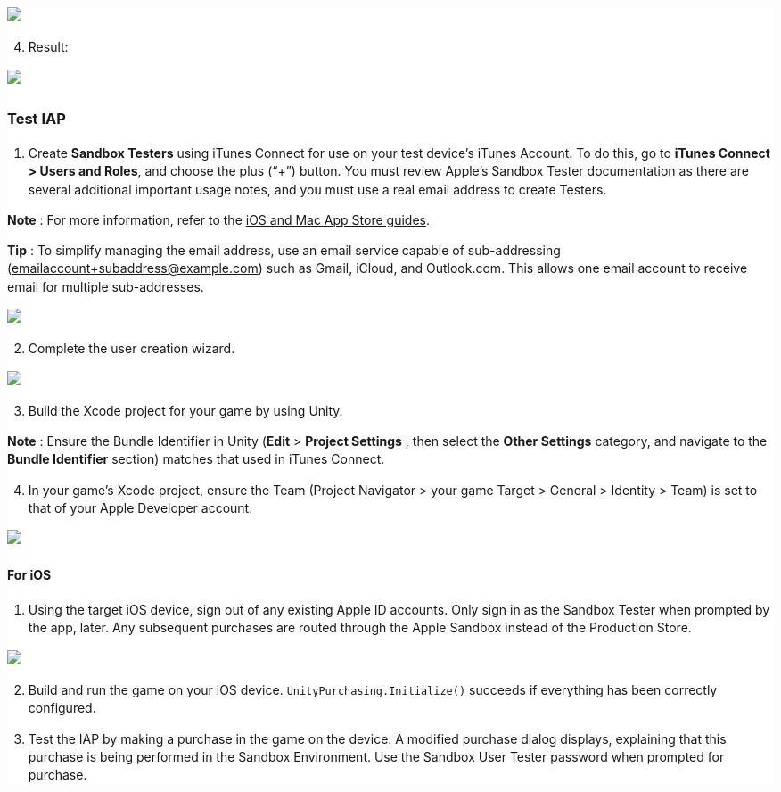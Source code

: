 ![](../uploads/Main/IAPAppleImage6.jpg)

  4. Result:

![](../uploads/Main/IAPAppleImage7.png)

### Test IAP

  1. Create **Sandbox Testers** using iTunes Connect for use on your test device’s iTunes Account. To do this, go to **iTunes Connect > Users and Roles**, and choose the plus (“+”) button. You must review [Apple’s Sandbox Tester documentation](https://developer.apple.com/library/ios/documentation/LanguagesUtilities/Conceptual/iTunesConnect_Guide/Chapters/SettingUpUserAccounts.html#/apple_ref/doc/uid/TP40011225-CH25-SW9) as there are several additional important usage notes, and you must use a real email address to create Testers. 

**Note** : For more information, refer to the [iOS and Mac App Store
guides](UnityIAPiOSMAS.html).

**Tip** : To simplify managing the email address, use an email service capable
of sub-addressing (emailaccount+subaddress@example.com) such as Gmail, iCloud,
and Outlook.com. This allows one email account to receive email for multiple
sub-addresses.

![](../uploads/Main/IAPAppleImage8.png)

  2. Complete the user creation wizard. 

![](../uploads/Main/IAPAppleImage9.png)

  3. Build the Xcode project for your game by using Unity.

**Note** : Ensure the Bundle Identifier in Unity (**Edit** > **Project
Settings** , then select the **Other Settings** category, and navigate to the
**Bundle Identifier** section) matches that used in iTunes Connect.

  4. In your game’s Xcode project, ensure the Team (Project Navigator > your game Target > General > Identity > Team) is set to that of your Apple Developer account.

![](../uploads/Main/IAPAppleImage10.png)

#### For iOS

  1. Using the target iOS device, sign out of any existing Apple ID accounts. Only sign in as the Sandbox Tester when prompted by the app, later. Any subsequent purchases are routed through the Apple Sandbox instead of the Production Store.

![](../uploads/Main/IAPAppleImage11.png)

  2. Build and run the game on your iOS device. `UnityPurchasing.Initialize()` succeeds if everything has been correctly configured. 

  3. Test the IAP by making a purchase in the game on the device. A modified purchase dialog displays, explaining that this purchase is being performed in the Sandbox Environment. Use the Sandbox User Tester password when prompted for purchase. 
